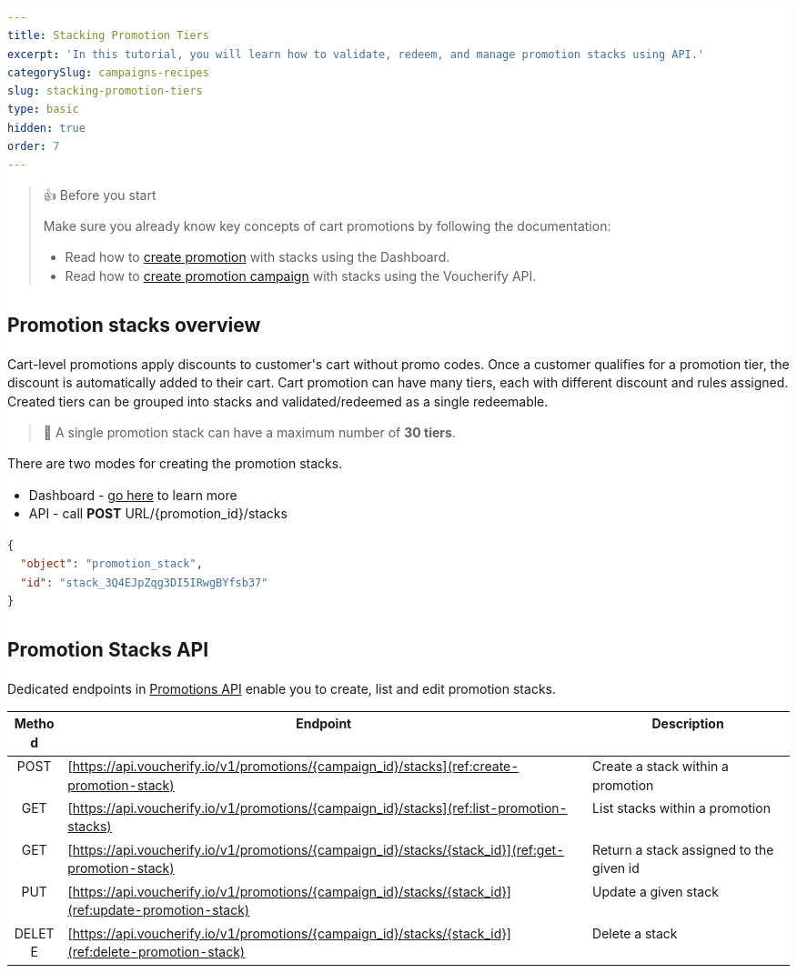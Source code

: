 ```yaml
---
title: Stacking Promotion Tiers
excerpt: 'In this tutorial, you will learn how to validate, redeem, and manage promotion stacks using API.'
categorySlug: campaigns-recipes
slug: stacking-promotion-tiers
type: basic
hidden: true
order: 7
---
```


> 👍 Before you start
>
> Make sure you already know key concepts of cart promotions by following the documentation:
> - Read how to [create promotion](https://support.voucherify.io/article/519-create-cart-level-promotions) with stacks using the Dashboard.    
> - Read how to [create promotion campaign](ref:create-campaign) with stacks using the Voucherify API.

## Promotion stacks overview

Cart-level promotions apply discounts to customer's cart without promo codes. Once a customer qualifies for a promotion tier, the discount is automatically added to their cart. 
Cart promotion can have many tiers, each with different discount and rules assigned. Created tiers can be grouped into stacks and validated/redeemed as a single redeemable. 

> 📘
> A single promotion stack can have a maximum number of **30 tiers**.

There are two modes for creating the promotion stacks.
* Dashboard - [go here](https://support.voucherify.io/article/519-create-cart-level-promotions) to learn more
* API - call **POST** URL/{promotion_id}/stacks

```json Stack redeemable
{
  "object": "promotion_stack",
  "id": "stack_3Q4EJpZqg3DI5IRwgBYfsb37"
}
```

## Promotion Stacks API

Dedicated endpoints in [Promotions API](https://docs.voucherify.io/reference/create-promotion-stack) enable you to create, list and edit promotion stacks.

| Method | Endpoint                                                                                              | Description                             |
| :----: | ----------------------------------------------------------------------------------------------------- | --------------------------------------- |
|  POST  | [https://api.voucherify.io/v1/promotions/{campaign_id}/stacks](ref:create-promotion-stack)            | Create a stack within a promotion       |
|  GET   | [https://api.voucherify.io/v1/promotions/{campaign_id}/stacks](ref:list-promotion-stacks)             | List stacks within a promotion          |
|  GET   | [https://api.voucherify.io/v1/promotions/{campaign_id}/stacks/{stack_id}](ref:get-promotion-stack)    | Return a stack assigned to the given id |
|  PUT   | [https://api.voucherify.io/v1/promotions/{campaign_id}/stacks/{stack_id}](ref:update-promotion-stack) | Update a given stack                    |
| DELETE | [https://api.voucherify.io/v1/promotions/{campaign_id}/stacks/{stack_id}](ref:delete-promotion-stack) | Delete a stack                          |
